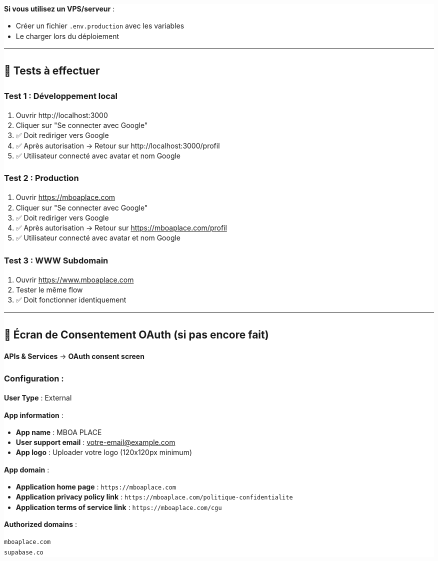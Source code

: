 **Si vous utilisez un VPS/serveur** :
- Créer un fichier `.env.production` avec les variables
- Le charger lors du déploiement

---

## 🧪 Tests à effectuer

### Test 1 : Développement local
1. Ouvrir http://localhost:3000
2. Cliquer sur "Se connecter avec Google"
3. ✅ Doit rediriger vers Google
4. ✅ Après autorisation → Retour sur http://localhost:3000/profil
5. ✅ Utilisateur connecté avec avatar et nom Google

### Test 2 : Production
1. Ouvrir https://mboaplace.com
2. Cliquer sur "Se connecter avec Google"
3. ✅ Doit rediriger vers Google
4. ✅ Après autorisation → Retour sur https://mboaplace.com/profil
5. ✅ Utilisateur connecté avec avatar et nom Google

### Test 3 : WWW Subdomain
1. Ouvrir https://www.mboaplace.com
2. Tester le même flow
3. ✅ Doit fonctionner identiquement

---

## 🔐 Écran de Consentement OAuth (si pas encore fait)

**APIs & Services** → **OAuth consent screen**

### Configuration :

**User Type** : External

**App information** :
- **App name** : MBOA PLACE
- **User support email** : votre-email@example.com
- **App logo** : Uploader votre logo (120x120px minimum)

**App domain** :
- **Application home page** : `https://mboaplace.com`
- **Application privacy policy link** : `https://mboaplace.com/politique-confidentialite`
- **Application terms of service link** : `https://mboaplace.com/cgu`

**Authorized domains** :
```
mboaplace.com
supabase.co
```

